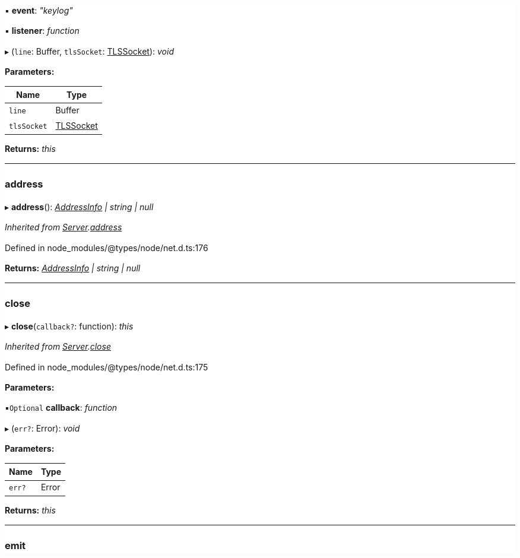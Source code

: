 ▪ **event**: *"keylog"*

▪ **listener**: *function*

▸ (`line`: Buffer, `tlsSocket`: [TLSSocket](_node_modules__types_node_tls_d_._tls_.tlssocket.md)): *void*

**Parameters:**

Name | Type |
------ | ------ |
`line` | Buffer |
`tlsSocket` | [TLSSocket](_node_modules__types_node_tls_d_._tls_.tlssocket.md) |

**Returns:** *this*

___

###  address

▸ **address**(): *[AddressInfo](../interfaces/_node_modules__types_node_net_d_._net_.addressinfo.md) | string | null*

*Inherited from [Server](_node_modules__types_node_net_d_._net_.server.md).[address](_node_modules__types_node_net_d_._net_.server.md#address)*

Defined in node_modules/@types/node/net.d.ts:176

**Returns:** *[AddressInfo](../interfaces/_node_modules__types_node_net_d_._net_.addressinfo.md) | string | null*

___

###  close

▸ **close**(`callback?`: function): *this*

*Inherited from [Server](_node_modules__types_node_net_d_._net_.server.md).[close](_node_modules__types_node_net_d_._net_.server.md#close)*

Defined in node_modules/@types/node/net.d.ts:175

**Parameters:**

▪`Optional`  **callback**: *function*

▸ (`err?`: Error): *void*

**Parameters:**

Name | Type |
------ | ------ |
`err?` | Error |

**Returns:** *this*

___

###  emit

